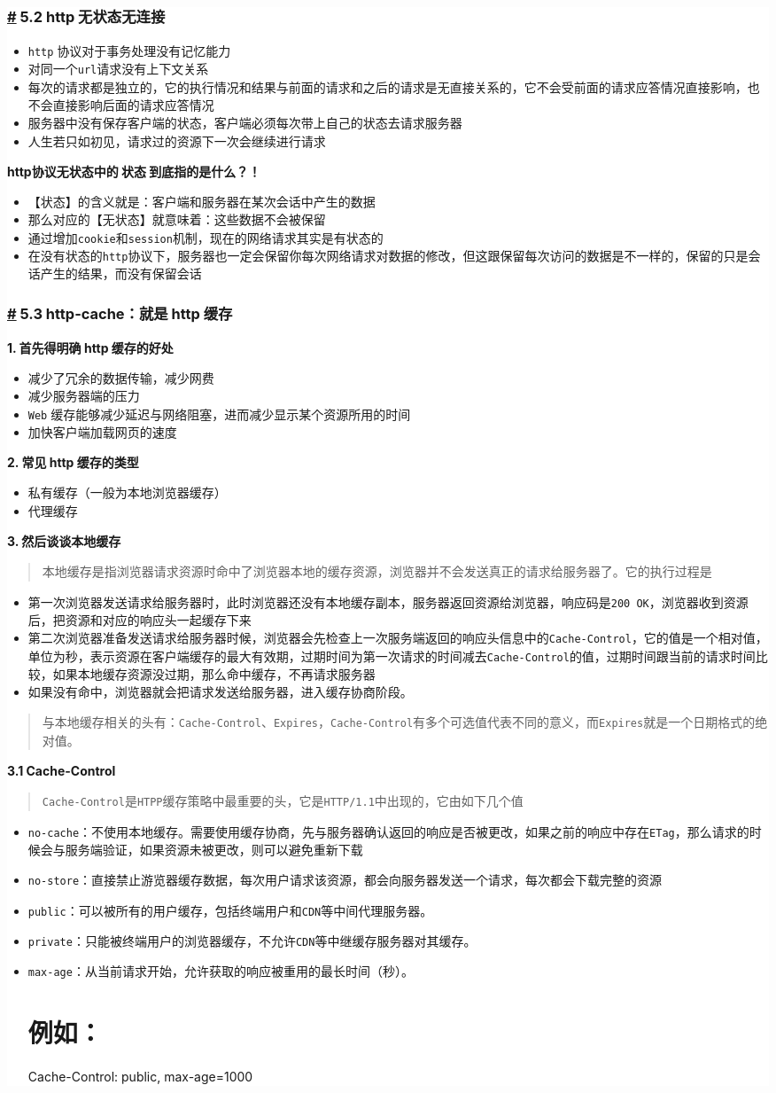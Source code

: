 
### [#](#_5-2-http-无状态无连接) 5.2 http 无状态无连接

*   `http` 协议对于事务处理没有记忆能力
*   对同一个`url`请求没有上下文关系
*   每次的请求都是独立的，它的执行情况和结果与前面的请求和之后的请求是无直接关系的，它不会受前面的请求应答情况直接影响，也不会直接影响后面的请求应答情况
*   服务器中没有保存客户端的状态，客户端必须每次带上自己的状态去请求服务器
*   人生若只如初见，请求过的资源下一次会继续进行请求

**http协议无状态中的 状态 到底指的是什么？！**

*   【状态】的含义就是：客户端和服务器在某次会话中产生的数据
*   那么对应的【无状态】就意味着：这些数据不会被保留
*   通过增加`cookie`和`session`机制，现在的网络请求其实是有状态的
*   在没有状态的`http`协议下，服务器也一定会保留你每次网络请求对数据的修改，但这跟保留每次访问的数据是不一样的，保留的只是会话产生的结果，而没有保留会话

### [#](#_5-3-http-cache：就是-http-缓存) 5.3 http-cache：就是 http 缓存

**1\. 首先得明确 http 缓存的好处**

*   减少了冗余的数据传输，减少网费
*   减少服务器端的压力
*   `Web` 缓存能够减少延迟与网络阻塞，进而减少显示某个资源所用的时间
*   加快客户端加载网页的速度

**2\. 常见 http 缓存的类型**

*   私有缓存（一般为本地浏览器缓存）
*   代理缓存

**3\. 然后谈谈本地缓存**

> 本地缓存是指浏览器请求资源时命中了浏览器本地的缓存资源，浏览器并不会发送真正的请求给服务器了。它的执行过程是

*   第一次浏览器发送请求给服务器时，此时浏览器还没有本地缓存副本，服务器返回资源给浏览器，响应码是`200 OK`，浏览器收到资源后，把资源和对应的响应头一起缓存下来
*   第二次浏览器准备发送请求给服务器时候，浏览器会先检查上一次服务端返回的响应头信息中的`Cache-Control`，它的值是一个相对值，单位为秒，表示资源在客户端缓存的最大有效期，过期时间为第一次请求的时间减去`Cache-Control`的值，过期时间跟当前的请求时间比较，如果本地缓存资源没过期，那么命中缓存，不再请求服务器
*   如果没有命中，浏览器就会把请求发送给服务器，进入缓存协商阶段。

> 与本地缓存相关的头有：`Cache-Control`、`Expires`，`Cache-Control`有多个可选值代表不同的意义，而`Expires`就是一个日期格式的绝对值。

**3.1 Cache-Control**

> `Cache-Control`是`HTPP`缓存策略中最重要的头，它是`HTTP/1.1`中出现的，它由如下几个值

*   `no-cache`：不使用本地缓存。需要使用缓存协商，先与服务器确认返回的响应是否被更改，如果之前的响应中存在`ETag`，那么请求的时候会与服务端验证，如果资源未被更改，则可以避免重新下载
*   `no-store`：直接禁止游览器缓存数据，每次用户请求该资源，都会向服务器发送一个请求，每次都会下载完整的资源
*   `public`：可以被所有的用户缓存，包括终端用户和`CDN`等中间代理服务器。
*   `private`：只能被终端用户的浏览器缓存，不允许`CDN`等中继缓存服务器对其缓存。
*   `max-age`：从当前请求开始，允许获取的响应被重用的最长时间（秒）。

    # 例如：
    
    Cache-Control: public, max-age=1000 
    